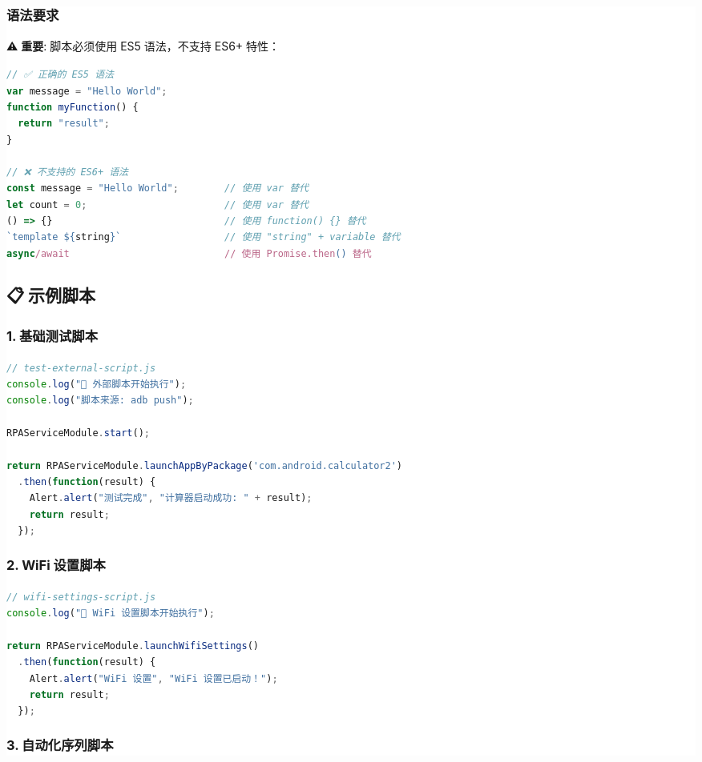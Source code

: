 ### 语法要求

⚠️ **重要**: 脚本必须使用 ES5 语法，不支持 ES6+ 特性：

```javascript
// ✅ 正确的 ES5 语法
var message = "Hello World";
function myFunction() {
  return "result";
}

// ❌ 不支持的 ES6+ 语法
const message = "Hello World";        // 使用 var 替代
let count = 0;                        // 使用 var 替代
() => {}                              // 使用 function() {} 替代
`template ${string}`                  // 使用 "string" + variable 替代
async/await                           // 使用 Promise.then() 替代
```

## 📋 示例脚本

### 1. 基础测试脚本

```javascript
// test-external-script.js
console.log("🚀 外部脚本开始执行");
console.log("脚本来源: adb push");

RPAServiceModule.start();

return RPAServiceModule.launchAppByPackage('com.android.calculator2')
  .then(function(result) {
    Alert.alert("测试完成", "计算器启动成功: " + result);
    return result;
  });
```

### 2. WiFi 设置脚本

```javascript
// wifi-settings-script.js
console.log("🔧 WiFi 设置脚本开始执行");

return RPAServiceModule.launchWifiSettings()
  .then(function(result) {
    Alert.alert("WiFi 设置", "WiFi 设置已启动！");
    return result;
  });
```

### 3. 自动化序列脚本

